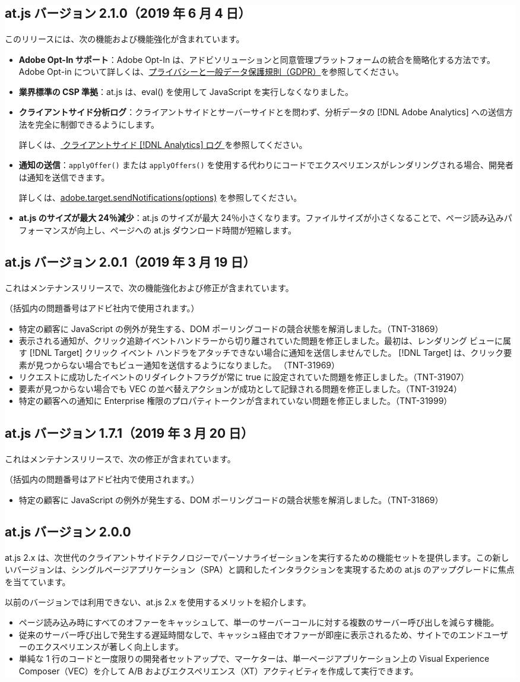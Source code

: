 ## at.js バージョン 2.1.0（2019 年 6 月 4 日）

このリリースには、次の機能および機能強化が含まれています。

* **Adobe Opt-In サポート**：Adobe Opt-In は、アドビソリューションと同意管理プラットフォームの統合を簡略化する方法です。Adobe Opt-in について詳しくは、[プライバシーと一般データ保護規則（GDPR）](/help/dev/before-implement/privacy/cmp-privacy-and-general-data-protection-regulation.md)を参照してください。

* **業界標準の CSP 準拠**：at.js は、eval() を使用して JavaScript を実行しなくなりました。

* **クライアントサイド分析ログ**：クライアントサイドとサーバーサイドとを問わず、分析データの [!DNL Adobe Analytics] への送信方法を完全に制御できるようにします。

  詳しくは、[ クライアントサイド  [!DNL Analytics]  ログ ](https://experienceleague.adobe.com/docs/target/using/integrate/a4t/before-implement.html?lang=ja#client-side) を参照してください。

* **通知の送信**：`applyOffer()` または `applyOffers()` を使用する代わりにコードでエクスペリエンスがレンダリングされる場合、開発者は通知を送信できます。

  詳しくは、[adobe.target.sendNotifications(options)](/help/dev/implement/client-side/atjs/atjs-functions/adobe-target-sendnotifications-atjs-21.md) を参照してください。

* **at.js のサイズが最大 24％減少**：at.js のサイズが最大 24％小さくなります。ファイルサイズが小さくなることで、ページ読み込みパフォーマンスが向上し、ページへの at.js ダウンロード時間が短縮します。

## at.js バージョン 2.0.1（2019 年 3 月 19 日）

これはメンテナンスリリースで、次の機能強化および修正が含まれています。

（括弧内の問題番号はアドビ社内で使用されます。）

* 特定の顧客に JavaScript の例外が発生する、DOM ポーリングコードの競合状態を解消しました。（TNT-31869）
* 表示される通知が、クリック追跡イベントハンドラーから切り離されていた問題を修正しました。最初は、レンダリング ビューに属す [!DNL Target] クリック イベント ハンドラをアタッチできない場合に通知を送信しませんでした。 [!DNL Target] は、クリック要素が見つからない場合でもビュー通知を送信するようになりました。 （TNT-31969）
* リクエストに成功したイベントのリダイレクトフラグが常に true に設定されていた問題を修正しました。（TNT-31907）
* 要素が見つからない場合でも VEC の並べ替えアクションが成功として記録される問題を修正しました。（TNT-31924）
* 特定の顧客への通知に Enterprise 権限のプロパティトークンが含まれていない問題を修正しました。（TNT-31999）

## at.js バージョン 1.7.1（2019 年 3 月 20 日）

これはメンテナンスリリースで、次の修正が含まれています。

（括弧内の問題番号はアドビ社内で使用されます。）

* 特定の顧客に JavaScript の例外が発生する、DOM ポーリングコードの競合状態を解消しました。（TNT-31869）

## at.js バージョン 2.0.0

at.js 2.x は、次世代のクライアントサイドテクノロジーでパーソナライゼーションを実行するための機能セットを提供します。この新しいバージョンは、シングルページアプリケーション（SPA）と調和したインタラクションを実現するための at.js のアップグレードに焦点を当てています。

以前のバージョンでは利用できない、at.js 2.x を使用するメリットを紹介します。

* ページ読み込み時にすべてのオファーをキャッシュして、単一のサーバーコールに対する複数のサーバー呼び出しを減らす機能。
* 従来のサーバー呼び出しで発生する遅延時間なしで、キャッシュ経由でオファーが即座に表示されるため、サイトでのエンドユーザーのエクスペリエンスが著しく向上します。
* 単純な 1 行のコードと一度限りの開発者セットアップで、マーケターは、単一ページアプリケーション上の Visual Experience Composer（VEC）を介して A/B およびエクスペリエンス（XT）アクティビティを作成して実行できます。
